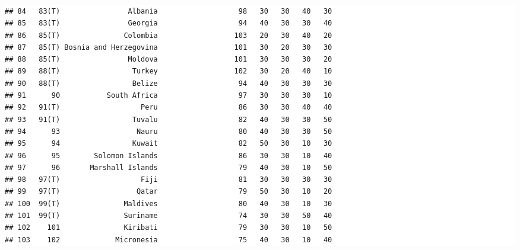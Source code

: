     ## 84   83(T)                Albania                   98   30   30   40   30
    ## 85   83(T)                Georgia                   94   40   30   30   40
    ## 86   85(T)               Colombia                  103   20   30   40   20
    ## 87   85(T) Bosnia and Herzegovina                  101   30   20   30   30
    ## 88   85(T)                Moldova                  101   30   30   30   20
    ## 89   88(T)                 Turkey                  102   30   20   40   10
    ## 90   88(T)                 Belize                   94   40   30   30   30
    ## 91      90           South Africa                   97   30   30   30   10
    ## 92   91(T)                   Peru                   86   30   30   40   40
    ## 93   91(T)                 Tuvalu                   82   40   30   30   50
    ## 94      93                  Nauru                   80   40   30   30   50
    ## 95      94                 Kuwait                   82   50   30   10   30
    ## 96      95        Solomon Islands                   86   30   30   10   40
    ## 97      96       Marshall Islands                   79   40   30   10   50
    ## 98   97(T)                   Fiji                   81   30   30   30   30
    ## 99   97(T)                  Qatar                   79   50   30   10   20
    ## 100  99(T)               Maldives                   80   40   30   10   30
    ## 101  99(T)               Suriname                   74   30   30   50   40
    ## 102    101               Kiribati                   79   30   30   10   50
    ## 103    102             Micronesia                   75   40   30   10   40